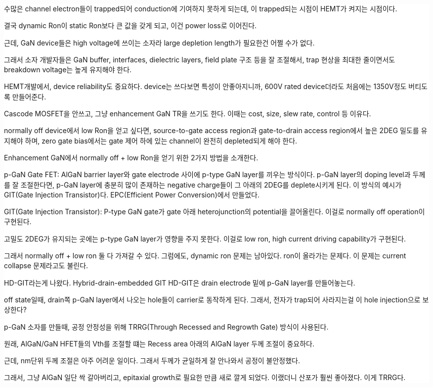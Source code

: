 수많은 channel electron들이 trapped되어 conduction에 기여하지 못하게 되는데,
이 trapped되는 시점이 HEMT가 켜지는 시점이다.

결국 dynamic Ron이 static Ron보다 큰 값을 갖게 되고, 이건 power loss로 이어진다.

근데, GaN device들은 high voltage에 쓰이는 소자라 large depletion length가 필요한건 어쩔 수가 없다.

그래서 소자 개발자들은 GaN buffer, interfaces, dielectric layers, field plate 구조 등을 잘 조절해서,
trap 현상을 최대한 줄이면서도 breakdown voltage는 높게 유지해야 한다.


HEMT개발에서, device reliability도 중요하다.
device는 쓰다보면 특성이 안좋아지니까, 600V rated device더라도 처음에는 1350V정도 버티도록 만들어준다.

Cascode MOSFET을 안쓰고, 그냥 enhancement GaN TR을 쓰기도 한다.
이때는 cost, size, slew rate, control 등 이유다.


normally off device에서 low Ron을 얻고 싶다면,
source-to-gate access region과 gate-to-drain access region에서 높은 2DEG 밀도를 유지해야 하며,
zero gate bias에서는 gate 제어 하에 있는 channel이 완전히 depleted되게 해야 한다.


Enhancement GaN에서 normally off + low Ron을 얻기 위한 2가지 방법을 소개한다.

p-GaN Gate FET:
AlGaN barrier layer와 gate electrode 사이에 p-type GaN layer를 끼우는 방식이다.
p-GaN layer의 doping level과 두께를 잘 조절한다면,
p-GaN layer에 충분히 많이 존재하는 negative charge들이 그 아래의 2DEG를 deplete시키게 된다.
이 방식의 예시가 GIT(Gate Injection Transistor)다. EPC(Efficient Power Conversion)에서 만들었다.

GIT(Gate Injection Transistor):
P-type GaN gate가 gate 아래 heterojunction의 potential을 끌어올린다.
이걸로 normally off operation이 구현된다.

고밀도 2DEG가 유지되는 곳에는 p-type GaN layer가 영향을 주지 못한다.
이걸로 low ron, high current driving capability가 구현된다.

그래서 normally off + low ron 둘 다 가져갈 수 있다.
그럼에도, dynamic ron 문제는 남아있다. ron이 올라가는 문제다.
이 문제는 current collapse 문제라고도 불린다.

HD-GIT라는게 나왔다.
Hybrid-drain-embedded GIT
HD-GIT은 drain electrode 밑에 p-GaN layer를 만들어놓는다.

off state일때, drain쪽 p-GaN layer에서 나오는 hole들이 carrier로 동작하게 된다.
그래서, 전자가 trap되어 사라지는걸 이 hole injection으로 보상한다?



p-GaN 소자를 만들때, 공정 안정성을 위해 TRRG(Through Recessed and Regrowth Gate) 방식이 사용된다.

원래, AlGaN/GaN HFET들의 Vth를 조절할 떄는 Recess area 아래의 AlGaN layer 두께 조절이 중요하다.

근데, nm단위 두께 조절은 아주 어려운 일이다. 그래서 두께가 균일하게 잘 안나와서 공정이 불안정했다.

그래서, 그냥 AlGaN 일단 싹 갈아버리고, epitaxial growth로 필요한 만큼 새로 깔게 되었다.
이랬더니 산포가 훨씬 좋아졌다. 이게 TRRG다.


